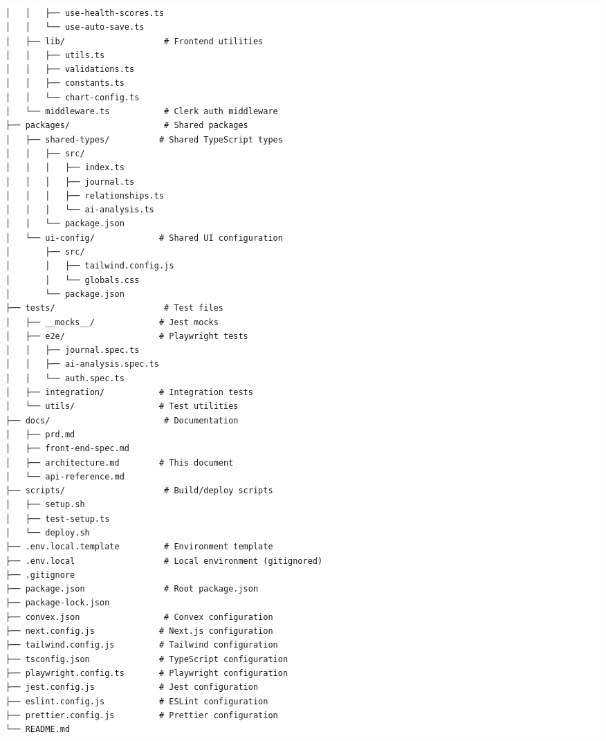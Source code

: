 ```
│   │   ├── use-health-scores.ts
│   │   └── use-auto-save.ts
│   ├── lib/                    # Frontend utilities
│   │   ├── utils.ts
│   │   ├── validations.ts
│   │   ├── constants.ts
│   │   └── chart-config.ts
│   └── middleware.ts           # Clerk auth middleware
├── packages/                   # Shared packages
│   ├── shared-types/          # Shared TypeScript types
│   │   ├── src/
│   │   │   ├── index.ts
│   │   │   ├── journal.ts
│   │   │   ├── relationships.ts
│   │   │   └── ai-analysis.ts
│   │   └── package.json
│   └── ui-config/             # Shared UI configuration
│       ├── src/
│       │   ├── tailwind.config.js
│       │   └── globals.css
│       └── package.json
├── tests/                      # Test files
│   ├── __mocks__/             # Jest mocks
│   ├── e2e/                   # Playwright tests
│   │   ├── journal.spec.ts
│   │   ├── ai-analysis.spec.ts
│   │   └── auth.spec.ts
│   ├── integration/           # Integration tests
│   └── utils/                 # Test utilities
├── docs/                       # Documentation
│   ├── prd.md
│   ├── front-end-spec.md
│   ├── architecture.md        # This document
│   └── api-reference.md
├── scripts/                    # Build/deploy scripts
│   ├── setup.sh
│   ├── test-setup.ts
│   └── deploy.sh
├── .env.local.template         # Environment template
├── .env.local                  # Local environment (gitignored)
├── .gitignore
├── package.json                # Root package.json
├── package-lock.json
├── convex.json                 # Convex configuration
├── next.config.js             # Next.js configuration
├── tailwind.config.js         # Tailwind configuration
├── tsconfig.json              # TypeScript configuration
├── playwright.config.ts       # Playwright configuration
├── jest.config.js             # Jest configuration
├── eslint.config.js           # ESLint configuration
├── prettier.config.js         # Prettier configuration
└── README.md
```
